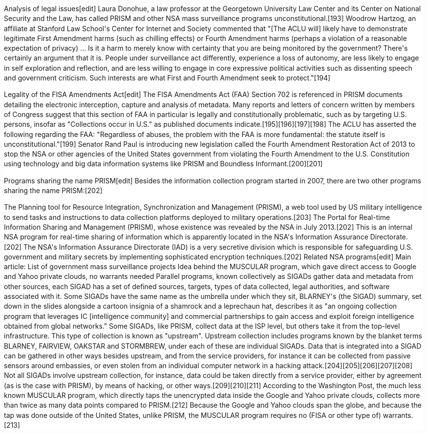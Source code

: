 Analysis of legal issues[edit]
Laura Donohue, a law professor at the Georgetown University Law Center and its Center on National Security and the Law, has called PRISM and other NSA mass surveillance programs unconstitutional.[193]
Woodrow Hartzog, an affiliate at Stanford Law School's Center for Internet and Society commented that "[The ACLU will] likely have to demonstrate legitimate First Amendment harms (such as chilling effects) or Fourth Amendment harms (perhaps a violation of a reasonable expectation of privacy) ... Is it a harm to merely know with certainty that you are being monitored by the government? There's certainly an argument that it is. People under surveillance act differently, experience a loss of autonomy, are less likely to engage in self exploration and reflection, and are less willing to engage in core expressive political activities such as dissenting speech and government criticism. Such interests are what First and Fourth Amendment seek to protect."[194]

Legality of the FISA Amendments Act[edit]
The FISA Amendments Act (FAA) Section 702 is referenced in PRISM documents detailing the electronic interception, capture and analysis of metadata. Many reports and letters of concern written by members of Congress suggest that this section of FAA in particular is legally and constitutionally problematic, such as by targeting U.S. persons, insofar as "Collections occur in U.S." as published documents indicate.[195][196][197][198]
The ACLU has asserted the following regarding the FAA: "Regardless of abuses, the problem with the FAA is more fundamental: the statute itself is unconstitutional."[199]
Senator Rand Paul is introducing new legislation called the Fourth Amendment Restoration Act of 2013 to stop the NSA or other agencies of the United States government from violating the Fourth Amendment to the U.S. Constitution using technology and big data information systems like PRISM and Boundless Informant.[200][201]

Programs sharing the name PRISM[edit]
Besides the information collection program started in 2007, there are two other programs sharing the name PRISM:[202]

The Planning tool for Resource Integration, Synchronization and Management (PRISM), a web tool used by US military intelligence to send tasks and instructions to data collection platforms deployed to military operations.[203]
The Portal for Real-time Information Sharing and Management (PRISM), whose existence was revealed by the NSA in July 2013.[202] This is an internal NSA program for real-time sharing of information which is apparently located in the NSA's Information Assurance Directorate.[202] The NSA's Information Assurance Directorate (IAD) is a very secretive division which is responsible for safeguarding U.S. government and military secrets by implementing sophisticated encryption techniques.[202]
Related NSA programs[edit]
Main article: List of government mass surveillance projects
Idea behind the MUSCULAR program, which gave direct access to Google and Yahoo private clouds, no warrants needed
Parallel programs, known collectively as SIGADs gather data and metadata from other sources, each SIGAD has a set of defined sources, targets, types of data collected, legal authorities, and software associated with it. Some SIGADs have the same name as the umbrella under which they sit, BLARNEY's (the SIGAD) summary, set down in the slides alongside a cartoon insignia of a shamrock and a leprechaun hat, describes it as "an ongoing collection program that leverages IC [intelligence community] and commercial partnerships to gain access and exploit foreign intelligence obtained from global networks."
Some SIGADs, like PRISM, collect data at the ISP level, but others take it from the top-level infrastructure. This type of collection is known as "upstream". Upstream collection includes programs known by the blanket terms BLARNEY, FAIRVIEW, OAKSTAR and STORMBREW, under each of these are individual SIGADs. Data that is integrated into a SIGAD can be gathered in other ways besides upstream, and from the service providers, for instance it can be collected from passive sensors around embassies, or even stolen from an individual computer network in a hacking attack.[204][205][206][207][208]
Not all SIGADs involve upstream collection, for instance, data could be taken directly from a service provider, either by agreement (as is the case with PRISM), by means of hacking, or other ways.[209][210][211]
According to the Washington Post, the much less known MUSCULAR program, which directly taps the unencrypted data inside the Google and Yahoo private clouds, collects more than twice as many data points compared to PRISM.[212] Because the Google and Yahoo clouds span the globe, and because the tap was done outside of the United States, unlike PRISM, the MUSCULAR program requires no (FISA or other type of) warrants.[213]
